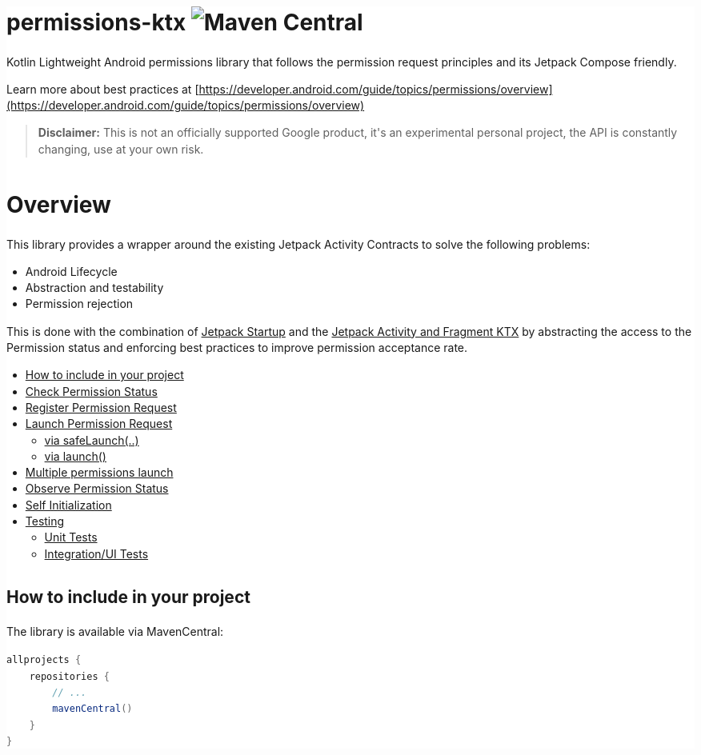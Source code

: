 # permissions-ktx ![Maven Central](https://img.shields.io/maven-central/v/dev.marcelpinto/permissions-ktx?style=for-the-badge)

Kotlin Lightweight Android permissions library that follows the permission request principles
and its Jetpack Compose friendly.

Learn more about best practices at
[https://developer.android.com/guide/topics/permissions/overview](https://developer.android.com/guide/topics/permissions/overview)

> **Disclaimer:** This is not an officially supported Google product, it's an experimental personal project, the API is constantly changing, use at your own risk.

# Overview

This library provides a wrapper around the existing Jetpack Activity Contracts to solve the 
following problems:

- Android Lifecycle
- Abstraction and testability
- Permission rejection

This is done with the combination of
[Jetpack Startup](https://developer.android.com/jetpack/androidx/releases/startup)
and the 
[Jetpack Activity and Fragment KTX](https://developer.android.com/jetpack/androidx/releases/activity)
by abstracting the access to the Permission status and enforcing best practices to improve 
permission acceptance rate.

* [How to include in your project](#how-to-include-in-your-project)
* [Check Permission Status](#check-permission-status)
* [Register Permission Request](#register-permission-request)
* [Launch Permission Request](#launch-permission-request)
    + [via safeLaunch(..)](#via-safelaunch)
    + [via launch()](#via-launch)
* [Multiple permissions launch](#multiple-permissions-launch)
* [Observe Permission Status](#observe-permission-status)
* [Self Initialization](#self-initialization)
* [Testing](#testing)
    + [Unit Tests](#unit-tests)
    + [Integration/UI Tests](#integrationui-tests)

## How to include in your project

The library is available via MavenCentral:

```groovy
allprojects {
    repositories {
        // ...
        mavenCentral()
    }
}
```
